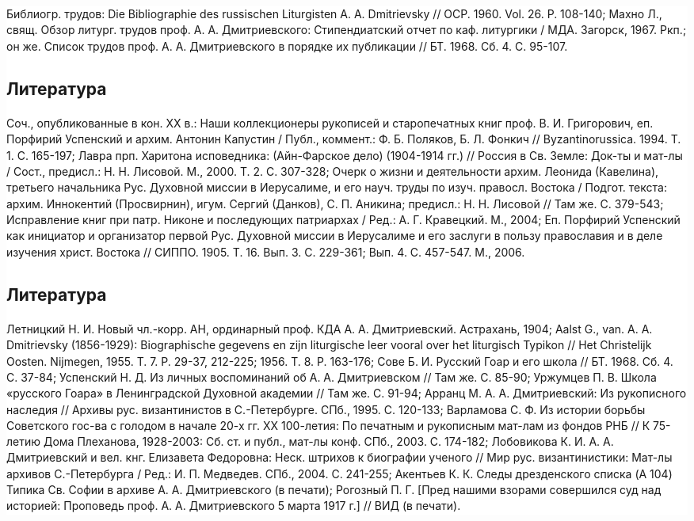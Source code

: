 Библиогр. трудов: Die Bibliographie des russischen Liturgisten A. A. Dmitrievsky // OCP. 1960. Vol. 26. P. 108-140; Махно Л., свящ. Обзор литург. трудов проф. А. А. Дмитриевского: Стипендиатский отчет по каф. литургики / МДА. Загорск, 1967. Ркп.; он же. Список трудов проф. А. А. Дмитриевского в порядке их публикации // БТ. 1968. Сб. 4. С. 95-107.

## Литература

Соч., опубликованные в кон. ХХ в.: Наши коллекционеры рукописей и старопечатных книг проф. В. И. Григорович, еп. Порфирий Успенский и архим. Антонин Капустин / Публ., коммент.: Ф. Б. Поляков, Б. Л. Фонкич // Byzantinorussica. 1994. Т. 1. С. 165-197; Лавра прп. Харитона исповедника: (Айн-Фарское дело) (1904-1914 гг.) // Россия в Св. Земле: Док-ты и мат-лы / Сост., предисл.: Н. Н. Лисовой. М., 2000. Т. 2. С. 307-328; Очерк о жизни и деятельности архим. Леонида (Кавелина), третьего начальника Рус. Духовной миссии в Иерусалиме, и его науч. труды по изуч. правосл. Востока / Подгот. текста: архим. Иннокентий (Просвирнин), игум. Сергий (Данков), С. П. Аникина; предисл.: Н. Н. Лисовой // Там же. С. 379-543; Исправление книг при патр. Никоне и последующих патриархах / Ред.: А. Г. Кравецкий. М., 2004; Еп. Порфирий Успенский как инициатор и организатор первой Рус. Духовной миссии в Иерусалиме и его заслуги в пользу православия и в деле изучения христ. Востока // СИППО. 1905. Т. 16. Вып. 3. С. 229-361; Вып. 4. С. 457-547. М., 2006.

## Литература

Летницкий Н. И. Новый чл.-корр. АН, ординарный проф. КДА А. А. Дмитриевский. Астрахань, 1904; Aalst G., van. A. A. Dmitrievsky (1856-1929): Biographische gegevens en zijn liturgische leer vooral over het liturgisch Typikon // Het Christelijk Oosten. Nijmegen, 1955. T. 7. P. 29-37, 212-225; 1956. T. 8. P. 163-176; Сове Б. И. Русский Гоар и его школа // БТ. 1968. Сб. 4. С. 37-84; Успенский Н. Д. Из личных воспоминаний об А. А. Дмитриевском // Там же. С. 85-90; Уржумцев П. В. Школа «русского Гоара» в Ленинградской Духовной академии // Там же. С. 91-94; Арранц М. А. А. Дмитриевский: Из рукописного наследия // Архивы рус. византинистов в С.-Петербурге. СПб., 1995. С. 120-133; Варламова С. Ф. Из истории борьбы Советского гос-ва с голодом в начале 20-х гг. ХХ 100-летия: По печатным и рукописным мат-лам из фондов РНБ // К 75-летию Дома Плеханова, 1928-2003: Сб. ст. и публ., мат-лы конф. СПб., 2003. С. 174-182; Лобовикова К. И. А. А. Дмитриевский и вел. кнг. Елизавета Федоровна: Неск. штрихов к биографии ученого // Мир рус. византинистики: Мат-лы архивов С.-Петербурга / Ред.: И. П. Медведев. СПб., 2004. С. 241-255; Акентьев К. К. Следы дрезденского списка (A 104) Типика Св. Софии в архиве А. А. Дмитриевского (в печати); Рогозный П. Г. [Пред нашими взорами совершился суд над историей: Проповедь проф. А. А. Дмитриевского 5 марта 1917 г.] // ВИД (в печати).
